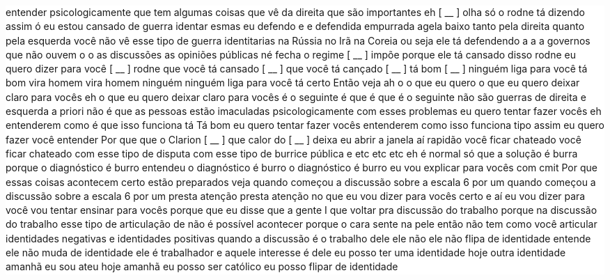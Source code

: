 entender psicologicamente que tem
algumas coisas que vê da direita que são
importantes
eh [ __ ] olha só o rodne tá dizendo
assim ó eu estou cansado de guerra
identar esmas eu defendo e e defendida
empurrada agela baixo tanto pela direita
quanto pela esquerda você não vê esse
tipo de guerra identitarias na Rússia no
Irã na Coreia ou seja ele tá defendendo
a a a governos que não ouvem o o as
discussões as opiniões públicas né fecha
o regime [ __ ] impõe porque ele tá
cansado disso rodne eu quero dizer para
você [ __ ] rodne que você tá cansado
[ __ ] que você tá cançado [ __ ] tá
bom [ __ ] ninguém liga para você tá
bom vira homem vira homem ninguém
ninguém liga para você tá certo Então
veja ah o o que eu quero o que eu quero
deixar claro para vocês eh o que eu
quero deixar claro para vocês é o
seguinte é que é que é o seguinte não
são guerras de direita e esquerda a
priori não é que as pessoas estão
imaculadas
psicologicamente com esses problemas eu
quero tentar fazer vocês eh entenderem
como é que isso funciona tá Tá bom eu
quero tentar fazer vocês entenderem como
isso funciona tipo assim eu quero fazer
você entender Por que que o Clarion
[ __ ] que calor do [ __ ] deixa eu
abrir a janela aí
rapidão você ficar chateado você ficar
chateado com esse tipo de disputa com
esse tipo de burrice pública e etc etc
etc eh é normal só que a solução é burra
porque o diagnóstico é burro entendeu o
diagnóstico é burro o diagnóstico é
burro eu vou explicar para vocês com
cmit Por que essas coisas acontecem
certo estão preparados veja quando
começou a discussão sobre a escala 6 por
um quando começou a discussão sobre a
escala 6 por um presta atenção presta
atenção no que eu vou dizer para vocês
certo e aí eu vou dizer para você vou
tentar ensinar para vocês porque que eu
disse que a gente I que voltar pra
discussão do trabalho porque na
discussão do trabalho esse tipo de
articulação de
não é possível acontecer porque o cara
sente na pele então não tem como você
articular identidades negativas e
identidades positivas quando a discussão
é o trabalho dele ele não ele não flipa
de identidade entende ele não muda de
identidade ele é trabalhador e aquele
interesse é dele eu posso ter uma
identidade hoje outra identidade amanhã
eu sou ateu hoje amanhã eu posso ser
católico eu posso flipar de identidade